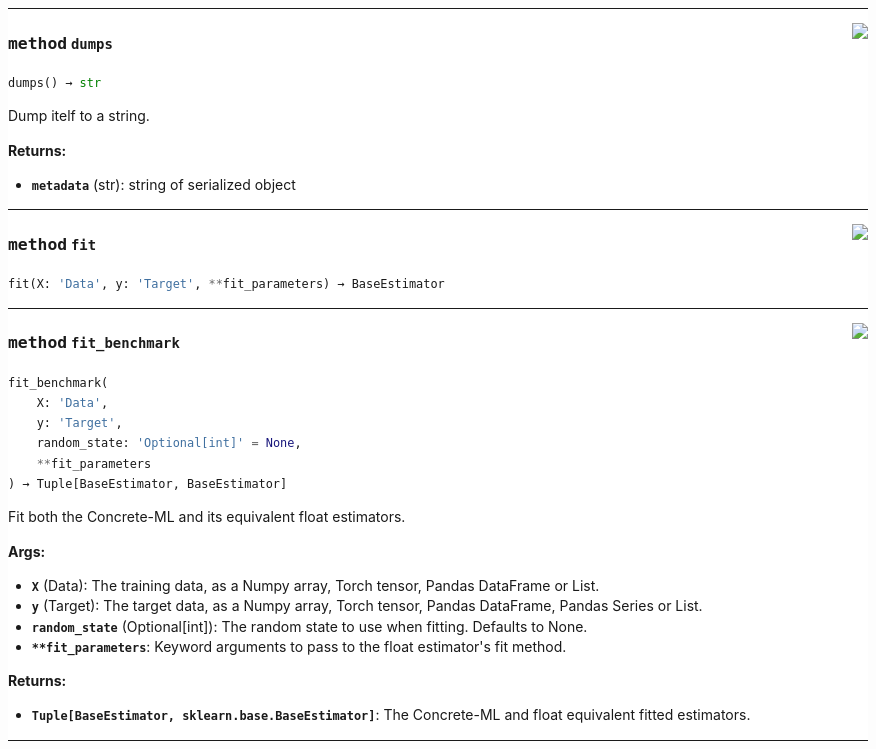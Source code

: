 ______________________________________________________________________

<a href="https://github.com/zama-ai/concrete-ml-internal/tree/release/1.0.x/src/concrete/ml/sklearn/base.py#L559"><img align="right" style="float:right;" src="https://img.shields.io/badge/-source-cccccc?style=flat-square"></a>

### <kbd>method</kbd> `dumps`

```python
dumps() → str
```

Dump itelf to a string.

**Returns:**

- <b>`metadata`</b> (str):  string of serialized object

______________________________________________________________________

<a href="https://github.com/zama-ai/concrete-ml-internal/tree/release/1.0.x/src/concrete/ml/sklearn/base.py#L640"><img align="right" style="float:right;" src="https://img.shields.io/badge/-source-cccccc?style=flat-square"></a>

### <kbd>method</kbd> `fit`

```python
fit(X: 'Data', y: 'Target', **fit_parameters) → BaseEstimator
```

______________________________________________________________________

<a href="https://github.com/zama-ai/concrete-ml-internal/tree/release/1.0.x/src/concrete/ml/sklearn/base.py#L294"><img align="right" style="float:right;" src="https://img.shields.io/badge/-source-cccccc?style=flat-square"></a>

### <kbd>method</kbd> `fit_benchmark`

```python
fit_benchmark(
    X: 'Data',
    y: 'Target',
    random_state: 'Optional[int]' = None,
    **fit_parameters
) → Tuple[BaseEstimator, BaseEstimator]
```

Fit both the Concrete-ML and its equivalent float estimators.

**Args:**

- <b>`X`</b> (Data):  The training data, as a Numpy array, Torch tensor, Pandas DataFrame or List.
- <b>`y`</b> (Target):  The target data, as a Numpy array, Torch tensor, Pandas DataFrame, Pandas  Series or List.
- <b>`random_state`</b> (Optional\[int\]):  The random state to use when fitting. Defaults to None.
- <b>`**fit_parameters`</b>:  Keyword arguments to pass to the float estimator's fit method.

**Returns:**

- <b>`Tuple[BaseEstimator, sklearn.base.BaseEstimator]`</b>:  The Concrete-ML and float equivalent  fitted estimators.

______________________________________________________________________
